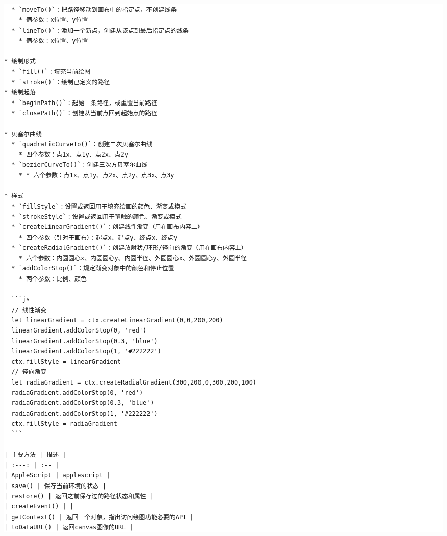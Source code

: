      * `moveTo()`：把路径移动到画布中的指定点，不创建线条
        * 俩参数：x位置、y位置
      * `lineTo()`：添加一个新点，创建从该点到最后指定点的线条
        * 俩参数：x位置、y位置

    * 绘制形式
      * `fill()`：填充当前绘图
      * `stroke()`：绘制已定义的路径
    * 绘制起落
      * `beginPath()`：起始一条路径，或重置当前路径
      * `closePath()`：创建从当前点回到起始点的路径

    * 贝塞尔曲线
      * `quadraticCurveTo()`：创建二次贝塞尔曲线
        * 四个参数：点1x、点1y、点2x、点2y
      * `bezierCurveTo()`：创建三次方贝塞尔曲线
        * * 六个参数：点1x、点1y、点2x、点2y、点3x、点3y
  
    * 样式
      * `fillStyle`：设置或返回用于填充绘画的颜色、渐变或模式
      * `strokeStyle`：设置或返回用于笔触的颜色、渐变或模式
      * `createLinearGradient()`：创建线性渐变（用在画布内容上）
        * 四个参数（针对于画布）：起点x、起点y、终点x、终点y
      * `createRadialGradient()`：创建放射状/环形/径向的渐变（用在画布内容上）
        * 六个参数：内圆圆心x、内圆圆心y、内圆半径、外圆圆心x、外圆圆心y、外圆半径
      * `addColorStop()`：规定渐变对象中的颜色和停止位置
        * 两个参数：比例、颜色

      ```js
      // 线性渐变
      let linearGradient = ctx.createLinearGradient(0,0,200,200)
      linearGradient.addColorStop(0, 'red')
      linearGradient.addColorStop(0.3, 'blue')
      linearGradient.addColorStop(1, '#222222')
      ctx.fillStyle = linearGradient
      // 径向渐变
      let radiaGradient = ctx.createRadialGradient(300,200,0,300,200,100)
      radiaGradient.addColorStop(0, 'red')
      radiaGradient.addColorStop(0.3, 'blue')
      radiaGradient.addColorStop(1, '#222222')
      ctx.fillStyle = radiaGradient
      ```

    | 主要方法 | 描述 |
    | :---: | :-- |
    | AppleScript | applescript |
    | save() | 保存当前环境的状态 |
    | restore() | 返回之前保存过的路径状态和属性 |
    | createEvent() | |
    | getContext() | 返回一个对象，指出访问绘图功能必要的API |
    | toDataURL() | 返回canvas图像的URL |
